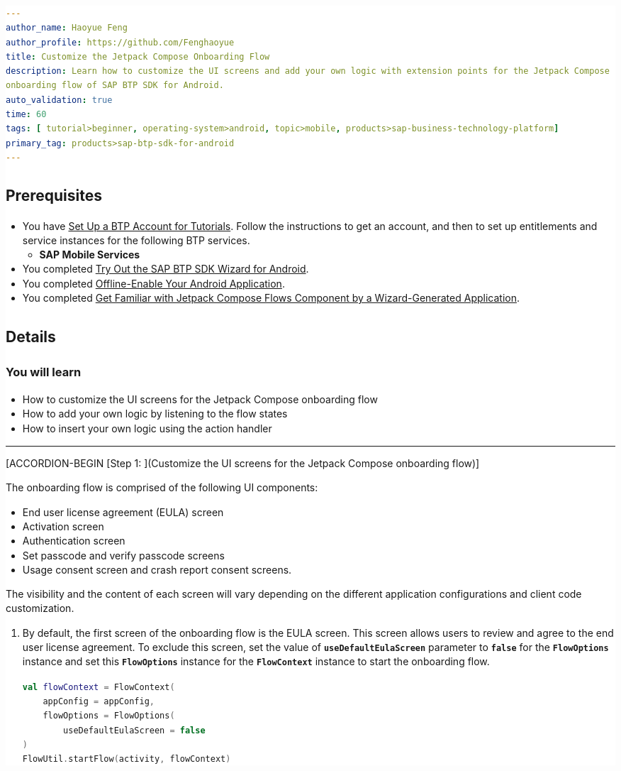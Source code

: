 ```yaml
---
author_name: Haoyue Feng
author_profile: https://github.com/Fenghaoyue
title: Customize the Jetpack Compose Onboarding Flow
description: Learn how to customize the UI screens and add your own logic with extension points for the Jetpack Compose onboarding flow of SAP BTP SDK for Android.
auto_validation: true
time: 60
tags: [ tutorial>beginner, operating-system>android, topic>mobile, products>sap-business-technology-platform]
primary_tag: products>sap-btp-sdk-for-android
---
```


## Prerequisites
- You have [Set Up a BTP Account for Tutorials](group.btp-setup). Follow the instructions to get an account, and then to set up entitlements and service instances for the following BTP services.
    - **SAP Mobile Services**
- You completed [Try Out the SAP BTP SDK Wizard for Android](sdk-android-wizard-app).
- You completed [Offline-Enable Your Android Application](sdk-android-wizard-app-offline).
- You completed [ Get Familiar with Jetpack Compose Flows Component by a Wizard-Generated Application](sdk-android-flowsjc-wizard).

## Details
### You will learn
  - How to customize the UI screens for the Jetpack Compose onboarding flow
  - How to add your own logic by listening to the flow states
  - How to insert your own logic using the action handler

---

[ACCORDION-BEGIN [Step 1: ](Customize the UI screens for the Jetpack Compose onboarding flow)]

The onboarding flow is comprised of the following UI components:

-	End user license agreement (EULA) screen
-	Activation screen
-	Authentication screen
-	Set passcode and verify passcode screens
-	Usage consent screen and crash report consent screens.

The visibility and the content of each screen will vary depending on the different application configurations and client code customization.

1.  By default, the first screen of the onboarding flow is the EULA screen. This screen allows users to review and agree to the end user license agreement. To exclude this screen, set the value of **`useDefaultEulaScreen`** parameter to **`false`** for the **`FlowOptions`** instance and set this **`FlowOptions`** instance for the **`FlowContext`** instance to start the onboarding flow.

    ```Kotlin
    val flowContext = FlowContext(
        appConfig = appConfig,
        flowOptions = FlowOptions(
            useDefaultEulaScreen = false
    )
    FlowUtil.startFlow(activity, flowContext)
    ```
